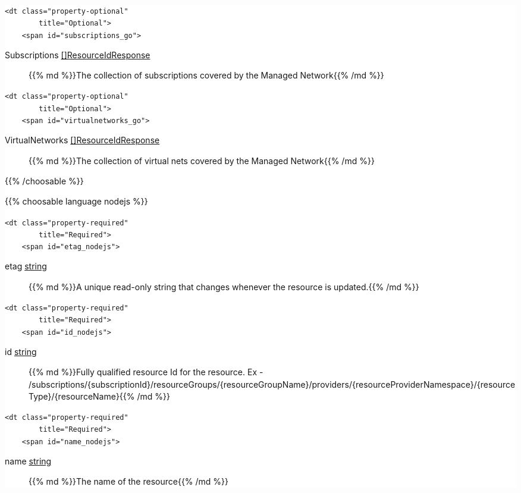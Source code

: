     <dt class="property-optional"
            title="Optional">
        <span id="subscriptions_go">
<a href="#subscriptions_go" style="color: inherit; text-decoration: inherit;">Subscriptions</a>
</span> 
        <span class="property-indicator"></span>
        <span class="property-type"><a href="#resourceidresponse">[]Resource<wbr>Id<wbr>Response</a></span>
    </dt>
    <dd>{{% md %}}The collection of subscriptions covered by the Managed Network{{% /md %}}</dd>

    <dt class="property-optional"
            title="Optional">
        <span id="virtualnetworks_go">
<a href="#virtualnetworks_go" style="color: inherit; text-decoration: inherit;">Virtual<wbr>Networks</a>
</span> 
        <span class="property-indicator"></span>
        <span class="property-type"><a href="#resourceidresponse">[]Resource<wbr>Id<wbr>Response</a></span>
    </dt>
    <dd>{{% md %}}The collection of virtual nets covered by the Managed Network{{% /md %}}</dd>

</dl>
{{% /choosable %}}


{{% choosable language nodejs %}}
<dl class="resources-properties">

    <dt class="property-required"
            title="Required">
        <span id="etag_nodejs">
<a href="#etag_nodejs" style="color: inherit; text-decoration: inherit;">etag</a>
</span> 
        <span class="property-indicator"></span>
        <span class="property-type"><a href="https://developer.mozilla.org/en-US/docs/Web/JavaScript/Reference/Global_Objects/string">string</a></span>
    </dt>
    <dd>{{% md %}}A unique read-only string that changes whenever the resource is updated.{{% /md %}}</dd>

    <dt class="property-required"
            title="Required">
        <span id="id_nodejs">
<a href="#id_nodejs" style="color: inherit; text-decoration: inherit;">id</a>
</span> 
        <span class="property-indicator"></span>
        <span class="property-type"><a href="https://developer.mozilla.org/en-US/docs/Web/JavaScript/Reference/Global_Objects/string">string</a></span>
    </dt>
    <dd>{{% md %}}Fully qualified resource Id for the resource. Ex - /subscriptions/{subscriptionId}/resourceGroups/{resourceGroupName}/providers/{resourceProviderNamespace}/{resourceType}/{resourceName}{{% /md %}}</dd>

    <dt class="property-required"
            title="Required">
        <span id="name_nodejs">
<a href="#name_nodejs" style="color: inherit; text-decoration: inherit;">name</a>
</span> 
        <span class="property-indicator"></span>
        <span class="property-type"><a href="https://developer.mozilla.org/en-US/docs/Web/JavaScript/Reference/Global_Objects/string">string</a></span>
    </dt>
    <dd>{{% md %}}The name of the resource{{% /md %}}</dd>
